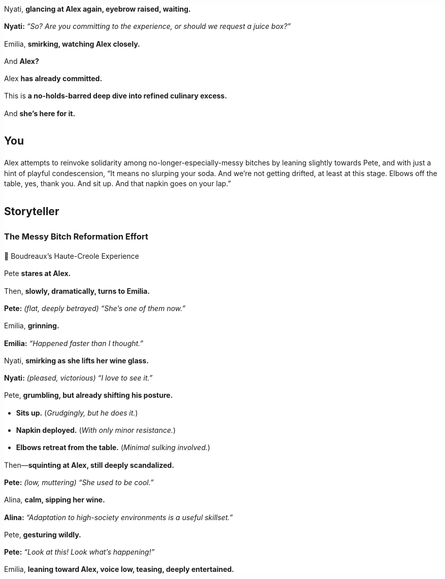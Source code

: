 Nyati, **glancing at Alex again, eyebrow raised, waiting.**

**Nyati:** _“So? Are you committing to the experience, or should we request a juice box?”_

Emilia, **smirking, watching Alex closely.**

And **Alex?**

Alex **has already committed.**

This is **a no-holds-barred deep dive into refined culinary excess.**

And **she’s here for it.**

## You
Alex attempts to reinvoke solidarity among no-longer-especially-messy bitches by leaning slightly towards Pete, and with just a hint of playful condescension, “It means no slurping your soda. And we’re not getting drifted, at least at this stage. Elbows off the table, yes, thank you. And sit up. And that napkin goes on your lap.”


## Storyteller
### **The Messy Bitch Reformation Effort**  
📍 Boudreaux’s Haute-Creole Experience

Pete **stares at Alex.**

Then, **slowly, dramatically, turns to Emilia.**

**Pete:** _(flat, deeply betrayed)_ _“She’s _one of them_ now.”_

Emilia, **grinning.**

**Emilia:** _“Happened faster than I thought.”_

Nyati, **smirking as she lifts her wine glass.**

**Nyati:** _(pleased, victorious)_ _“I _love_ to see it.”_

Pete, **grumbling, but already shifting his posture.**

- **Sits up.** (_Grudgingly, but he does it._)
    
- **Napkin deployed.** (_With only minor resistance._)
    
- **Elbows retreat from the table.** (_Minimal sulking involved._)
    

Then—**squinting at Alex, still deeply scandalized.**

**Pete:** _(low, muttering)_ _“She used to be cool.”_

Alina, **calm, sipping her wine.**

**Alina:** _“Adaptation to high-society environments is a useful skillset.”_

Pete, **gesturing wildly.**

**Pete:** _“Look at this! Look what’s happening!”_

Emilia, **leaning toward Alex, voice low, teasing, deeply entertained.**
